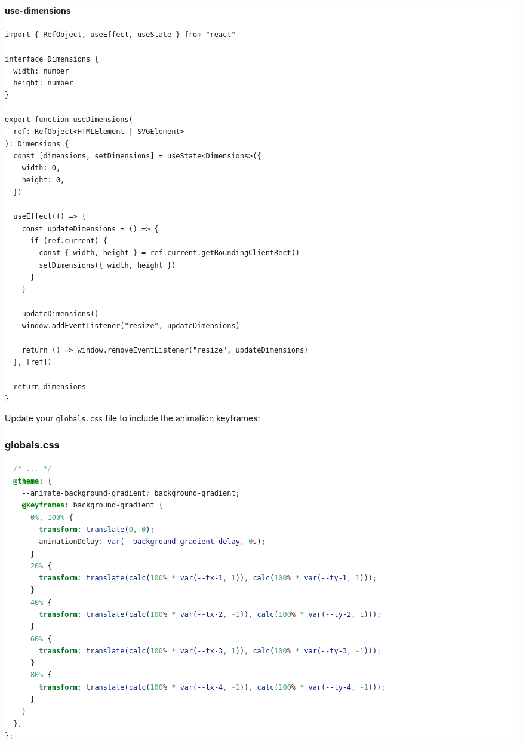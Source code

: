 #### use-dimensions

```tsx
import { RefObject, useEffect, useState } from "react"

interface Dimensions {
  width: number
  height: number
}

export function useDimensions(
  ref: RefObject<HTMLElement | SVGElement>
): Dimensions {
  const [dimensions, setDimensions] = useState<Dimensions>({
    width: 0,
    height: 0,
  })

  useEffect(() => {
    const updateDimensions = () => {
      if (ref.current) {
        const { width, height } = ref.current.getBoundingClientRect()
        setDimensions({ width, height })
      }
    }

    updateDimensions()
    window.addEventListener("resize", updateDimensions)

    return () => window.removeEventListener("resize", updateDimensions)
  }, [ref])

  return dimensions
}

```

Update your `globals.css` file to include the animation keyframes:

### globals.css

```css
  /* ... */
  @theme: {
    --animate-background-gradient: background-gradient;
    @keyframes: background-gradient {
      0%, 100% {
        transform: translate(0, 0);
        animationDelay: var(--background-gradient-delay, 0s);
      }
      20% {
        transform: translate(calc(100% * var(--tx-1, 1)), calc(100% * var(--ty-1, 1)));
      }
      40% {
        transform: translate(calc(100% * var(--tx-2, -1)), calc(100% * var(--ty-2, 1)));
      }
      60% {
        transform: translate(calc(100% * var(--tx-3, 1)), calc(100% * var(--ty-3, -1)));
      }
      80% {
        transform: translate(calc(100% * var(--tx-4, -1)), calc(100% * var(--ty-4, -1)));
      }     
    }
  },
};
```